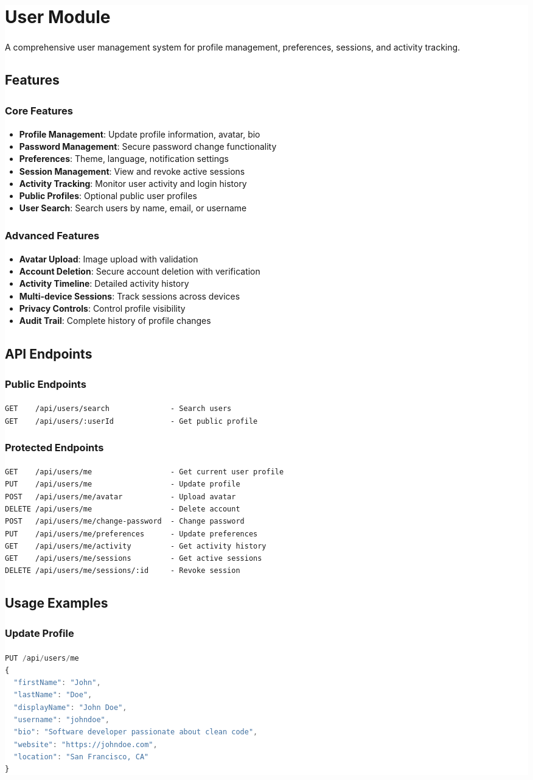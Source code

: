 # User Module

A comprehensive user management system for profile management, preferences, sessions, and activity tracking.

## Features

### Core Features
- **Profile Management**: Update profile information, avatar, bio
- **Password Management**: Secure password change functionality
- **Preferences**: Theme, language, notification settings
- **Session Management**: View and revoke active sessions
- **Activity Tracking**: Monitor user activity and login history
- **Public Profiles**: Optional public user profiles
- **User Search**: Search users by name, email, or username

### Advanced Features
- **Avatar Upload**: Image upload with validation
- **Account Deletion**: Secure account deletion with verification
- **Activity Timeline**: Detailed activity history
- **Multi-device Sessions**: Track sessions across devices
- **Privacy Controls**: Control profile visibility
- **Audit Trail**: Complete history of profile changes

## API Endpoints

### Public Endpoints
```
GET    /api/users/search              - Search users
GET    /api/users/:userId             - Get public profile
```

### Protected Endpoints
```
GET    /api/users/me                  - Get current user profile
PUT    /api/users/me                  - Update profile
POST   /api/users/me/avatar           - Upload avatar
DELETE /api/users/me                  - Delete account
POST   /api/users/me/change-password  - Change password
PUT    /api/users/me/preferences      - Update preferences
GET    /api/users/me/activity         - Get activity history
GET    /api/users/me/sessions         - Get active sessions
DELETE /api/users/me/sessions/:id     - Revoke session
```

## Usage Examples

### Update Profile
```typescript
PUT /api/users/me
{
  "firstName": "John",
  "lastName": "Doe",
  "displayName": "John Doe",
  "username": "johndoe",
  "bio": "Software developer passionate about clean code",
  "website": "https://johndoe.com",
  "location": "San Francisco, CA"
}
```
